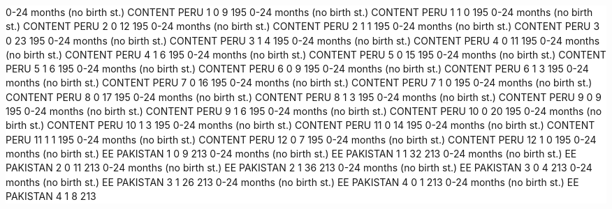0-24 months (no birth st.)   CONTENT          PERU                           1                   0        9     195
0-24 months (no birth st.)   CONTENT          PERU                           1                   1        0     195
0-24 months (no birth st.)   CONTENT          PERU                           2                   0       12     195
0-24 months (no birth st.)   CONTENT          PERU                           2                   1        1     195
0-24 months (no birth st.)   CONTENT          PERU                           3                   0       23     195
0-24 months (no birth st.)   CONTENT          PERU                           3                   1        4     195
0-24 months (no birth st.)   CONTENT          PERU                           4                   0       11     195
0-24 months (no birth st.)   CONTENT          PERU                           4                   1        6     195
0-24 months (no birth st.)   CONTENT          PERU                           5                   0       15     195
0-24 months (no birth st.)   CONTENT          PERU                           5                   1        6     195
0-24 months (no birth st.)   CONTENT          PERU                           6                   0        9     195
0-24 months (no birth st.)   CONTENT          PERU                           6                   1        3     195
0-24 months (no birth st.)   CONTENT          PERU                           7                   0       16     195
0-24 months (no birth st.)   CONTENT          PERU                           7                   1        0     195
0-24 months (no birth st.)   CONTENT          PERU                           8                   0       17     195
0-24 months (no birth st.)   CONTENT          PERU                           8                   1        3     195
0-24 months (no birth st.)   CONTENT          PERU                           9                   0        9     195
0-24 months (no birth st.)   CONTENT          PERU                           9                   1        6     195
0-24 months (no birth st.)   CONTENT          PERU                           10                  0       20     195
0-24 months (no birth st.)   CONTENT          PERU                           10                  1        3     195
0-24 months (no birth st.)   CONTENT          PERU                           11                  0       14     195
0-24 months (no birth st.)   CONTENT          PERU                           11                  1        1     195
0-24 months (no birth st.)   CONTENT          PERU                           12                  0        7     195
0-24 months (no birth st.)   CONTENT          PERU                           12                  1        0     195
0-24 months (no birth st.)   EE               PAKISTAN                       1                   0        9     213
0-24 months (no birth st.)   EE               PAKISTAN                       1                   1       32     213
0-24 months (no birth st.)   EE               PAKISTAN                       2                   0       11     213
0-24 months (no birth st.)   EE               PAKISTAN                       2                   1       36     213
0-24 months (no birth st.)   EE               PAKISTAN                       3                   0        4     213
0-24 months (no birth st.)   EE               PAKISTAN                       3                   1       26     213
0-24 months (no birth st.)   EE               PAKISTAN                       4                   0        1     213
0-24 months (no birth st.)   EE               PAKISTAN                       4                   1        8     213